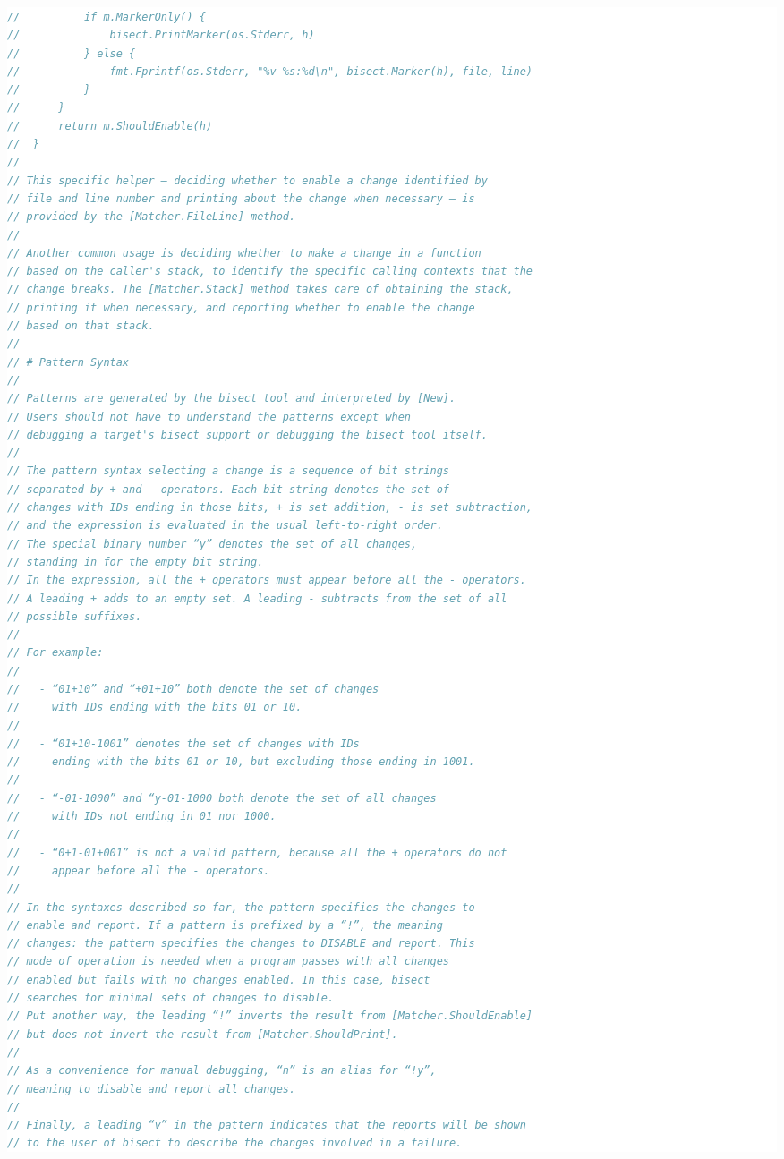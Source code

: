 ```go
//			if m.MarkerOnly() {
//				bisect.PrintMarker(os.Stderr, h)
//			} else {
//				fmt.Fprintf(os.Stderr, "%v %s:%d\n", bisect.Marker(h), file, line)
//			}
//		}
//		return m.ShouldEnable(h)
//	}
//
// This specific helper – deciding whether to enable a change identified by
// file and line number and printing about the change when necessary – is
// provided by the [Matcher.FileLine] method.
//
// Another common usage is deciding whether to make a change in a function
// based on the caller's stack, to identify the specific calling contexts that the
// change breaks. The [Matcher.Stack] method takes care of obtaining the stack,
// printing it when necessary, and reporting whether to enable the change
// based on that stack.
//
// # Pattern Syntax
//
// Patterns are generated by the bisect tool and interpreted by [New].
// Users should not have to understand the patterns except when
// debugging a target's bisect support or debugging the bisect tool itself.
//
// The pattern syntax selecting a change is a sequence of bit strings
// separated by + and - operators. Each bit string denotes the set of
// changes with IDs ending in those bits, + is set addition, - is set subtraction,
// and the expression is evaluated in the usual left-to-right order.
// The special binary number “y” denotes the set of all changes,
// standing in for the empty bit string.
// In the expression, all the + operators must appear before all the - operators.
// A leading + adds to an empty set. A leading - subtracts from the set of all
// possible suffixes.
//
// For example:
//
//   - “01+10” and “+01+10” both denote the set of changes
//     with IDs ending with the bits 01 or 10.
//
//   - “01+10-1001” denotes the set of changes with IDs
//     ending with the bits 01 or 10, but excluding those ending in 1001.
//
//   - “-01-1000” and “y-01-1000 both denote the set of all changes
//     with IDs not ending in 01 nor 1000.
//
//   - “0+1-01+001” is not a valid pattern, because all the + operators do not
//     appear before all the - operators.
//
// In the syntaxes described so far, the pattern specifies the changes to
// enable and report. If a pattern is prefixed by a “!”, the meaning
// changes: the pattern specifies the changes to DISABLE and report. This
// mode of operation is needed when a program passes with all changes
// enabled but fails with no changes enabled. In this case, bisect
// searches for minimal sets of changes to disable.
// Put another way, the leading “!” inverts the result from [Matcher.ShouldEnable]
// but does not invert the result from [Matcher.ShouldPrint].
//
// As a convenience for manual debugging, “n” is an alias for “!y”,
// meaning to disable and report all changes.
//
// Finally, a leading “v” in the pattern indicates that the reports will be shown
// to the user of bisect to describe the changes involved in a failure.
```